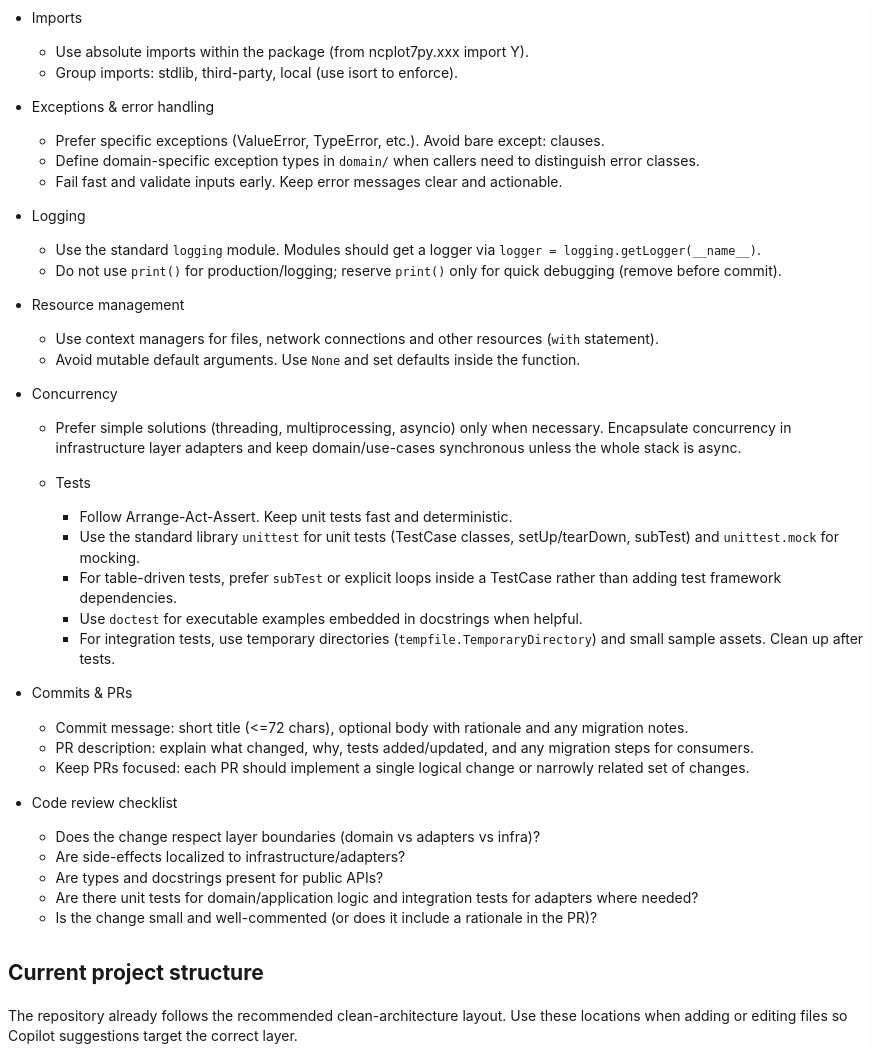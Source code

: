 - Imports
	- Use absolute imports within the package (from ncplot7py.xxx import Y).
	- Group imports: stdlib, third-party, local (use isort to enforce).

- Exceptions & error handling
	- Prefer specific exceptions (ValueError, TypeError, etc.). Avoid bare except: clauses.
	- Define domain-specific exception types in `domain/` when callers need to distinguish error classes.
	- Fail fast and validate inputs early. Keep error messages clear and actionable.

- Logging
	- Use the standard `logging` module. Modules should get a logger via `logger = logging.getLogger(__name__)`.
	- Do not use `print()` for production/logging; reserve `print()` only for quick debugging (remove before commit).

- Resource management
	- Use context managers for files, network connections and other resources (`with` statement).
	- Avoid mutable default arguments. Use `None` and set defaults inside the function.

- Concurrency
	- Prefer simple solutions (threading, multiprocessing, asyncio) only when necessary. Encapsulate concurrency in infrastructure layer adapters and keep domain/use-cases synchronous unless the whole stack is async.

	- Tests
		- Follow Arrange-Act-Assert. Keep unit tests fast and deterministic.
		- Use the standard library `unittest` for unit tests (TestCase classes, setUp/tearDown, subTest) and `unittest.mock` for mocking.
		- For table-driven tests, prefer `subTest` or explicit loops inside a TestCase rather than adding test framework dependencies.
		- Use `doctest` for executable examples embedded in docstrings when helpful.
		- For integration tests, use temporary directories (`tempfile.TemporaryDirectory`) and small sample assets. Clean up after tests.

- Commits & PRs
	- Commit message: short title (<=72 chars), optional body with rationale and any migration notes.
	- PR description: explain what changed, why, tests added/updated, and any migration steps for consumers.
	- Keep PRs focused: each PR should implement a single logical change or narrowly related set of changes.

- Code review checklist
	- Does the change respect layer boundaries (domain vs adapters vs infra)?
	- Are side-effects localized to infrastructure/adapters?
	- Are types and docstrings present for public APIs?
	- Are there unit tests for domain/application logic and integration tests for adapters where needed?
	- Is the change small and well-commented (or does it include a rationale in the PR)?

Current project structure
-------------------------
The repository already follows the recommended clean-architecture layout. Use these locations when adding or editing files so Copilot suggestions target the correct layer.
